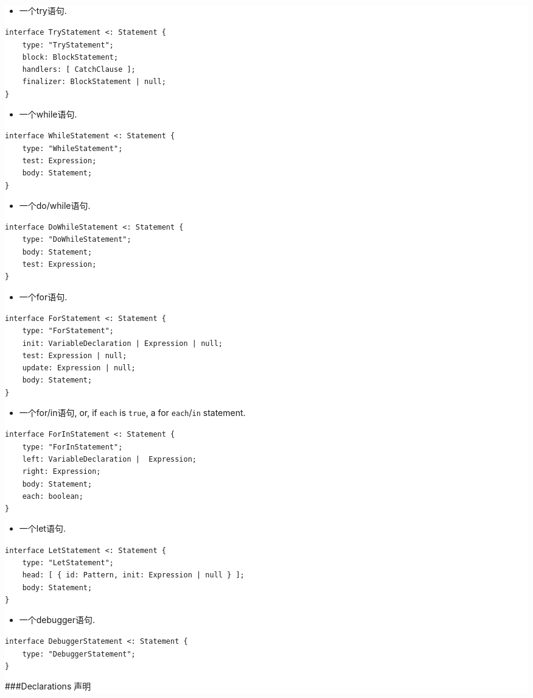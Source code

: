 - 一个try语句.
``` 
interface TryStatement <: Statement {
    type: "TryStatement";
    block: BlockStatement;
    handlers: [ CatchClause ];
    finalizer: BlockStatement | null;
}
```
- 一个while语句.
``` 
interface WhileStatement <: Statement {
    type: "WhileStatement";
    test: Expression;
    body: Statement;
}
```
- 一个do/while语句.
``` 
interface DoWhileStatement <: Statement {
    type: "DoWhileStatement";
    body: Statement;
    test: Expression;
}
```
- 一个for语句.
``` 
interface ForStatement <: Statement {
    type: "ForStatement";
    init: VariableDeclaration | Expression | null;
    test: Expression | null;
    update: Expression | null;
    body: Statement;
}
```
- 一个for/in语句, or, if `each` is `true`, a for `each`/`in` statement.
``` 
interface ForInStatement <: Statement {
    type: "ForInStatement";
    left: VariableDeclaration |  Expression;
    right: Expression;
    body: Statement;
    each: boolean;
}
```
- 一个let语句.
``` 
interface LetStatement <: Statement {
    type: "LetStatement";
    head: [ { id: Pattern, init: Expression | null } ];
    body: Statement;
}
```
- 一个debugger语句.
``` 
interface DebuggerStatement <: Statement {
    type: "DebuggerStatement";
}
```
###Declarations 声明 
